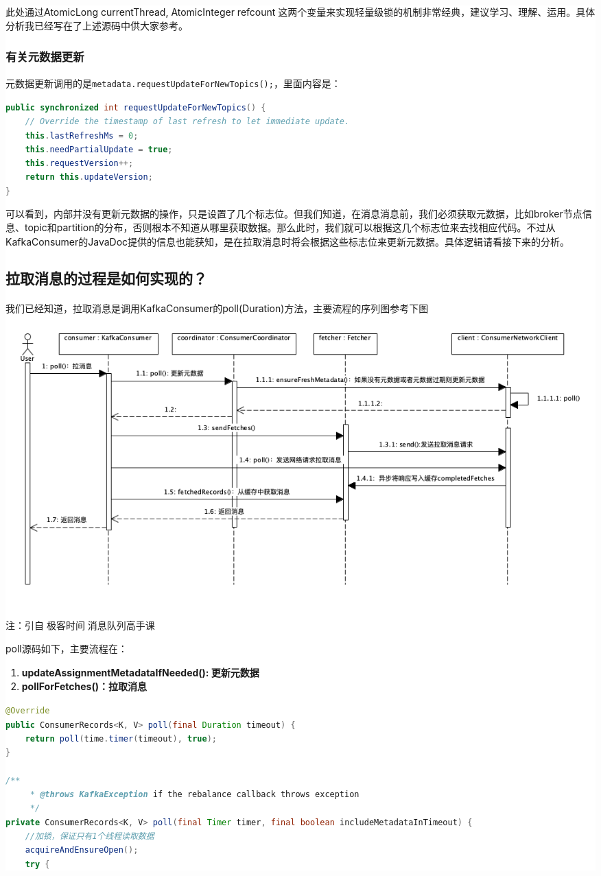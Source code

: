 此处通过AtomicLong currentThread, AtomicInteger refcount 这两个变量来实现轻量级锁的机制非常经典，建议学习、理解、运用。具体分析我已经写在了上述源码中供大家参考。

### 有关元数据更新

元数据更新调用的是`metadata.requestUpdateForNewTopics();`，里面内容是：

```java
public synchronized int requestUpdateForNewTopics() {
    // Override the timestamp of last refresh to let immediate update.
    this.lastRefreshMs = 0;
    this.needPartialUpdate = true;
    this.requestVersion++;
    return this.updateVersion;
}
```

可以看到，内部并没有更新元数据的操作，只是设置了几个标志位。但我们知道，在消息消息前，我们必须获取元数据，比如broker节点信息、topic和partition的分布，否则根本不知道从哪里获取数据。那么此时，我们就可以根据这几个标志位来去找相应代码。不过从KafkaConsumer的JavaDoc提供的信息也能获知，是在拉取消息时将会根据这些标志位来更新元数据。具体逻辑请看接下来的分析。

## 拉取消息的过程是如何实现的？

我们已经知道，拉取消息是调用KafkaConsumer的poll(Duration)方法，主要流程的序列图参考下图

![](images/kafka-consumer-poll-process-sequence-diagram.png)

注：引自 极客时间  消息队列高手课

poll源码如下，主要流程在：

1. **updateAssignmentMetadataIfNeeded(): 更新元数据**
2. **pollForFetches()：拉取消息**

```java
@Override
public ConsumerRecords<K, V> poll(final Duration timeout) {
    return poll(time.timer(timeout), true);
}

/**
     * @throws KafkaException if the rebalance callback throws exception
     */
private ConsumerRecords<K, V> poll(final Timer timer, final boolean includeMetadataInTimeout) {
    //加锁，保证只有1个线程读取数据
    acquireAndEnsureOpen();
    try {
```